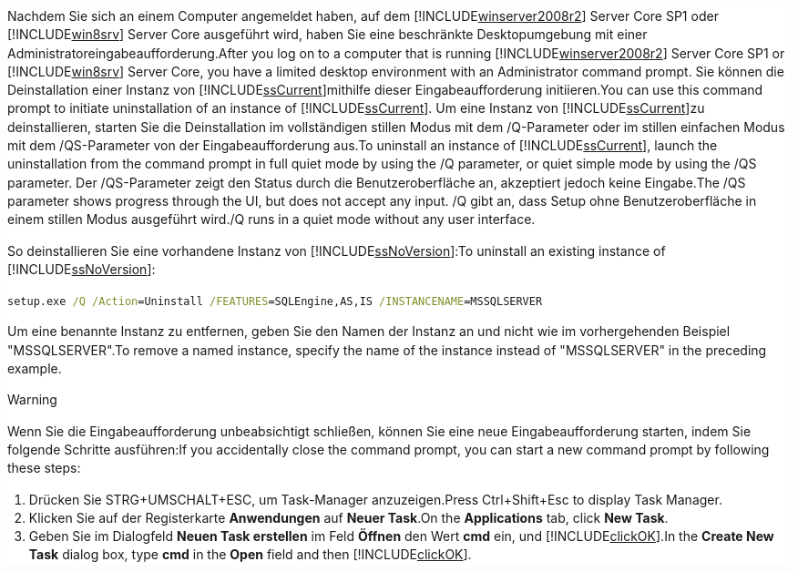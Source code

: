  <span data-ttu-id="bc44e-278">Nachdem Sie sich an einem Computer angemeldet haben, auf dem [!INCLUDE[winserver2008r2](../../includes/winserver2008r2-md.md)] Server Core SP1 oder [!INCLUDE[win8srv](../../includes/win8srv-md.md)] Server Core ausgeführt wird, haben Sie eine beschränkte Desktopumgebung mit einer Administratoreingabeaufforderung.</span><span class="sxs-lookup"><span data-stu-id="bc44e-278">After you log on to a computer that is running [!INCLUDE[winserver2008r2](../../includes/winserver2008r2-md.md)] Server Core SP1 or [!INCLUDE[win8srv](../../includes/win8srv-md.md)] Server Core, you have a limited desktop environment with an Administrator command prompt.</span></span> <span data-ttu-id="bc44e-279">Sie können die Deinstallation einer Instanz von [!INCLUDE[ssCurrent](../../includes/sscurrent-md.md)]mithilfe dieser Eingabeaufforderung initiieren.</span><span class="sxs-lookup"><span data-stu-id="bc44e-279">You can use this command prompt to initiate uninstallation of an instance of [!INCLUDE[ssCurrent](../../includes/sscurrent-md.md)].</span></span> <span data-ttu-id="bc44e-280">Um eine Instanz von [!INCLUDE[ssCurrent](../../includes/sscurrent-md.md)]zu deinstallieren, starten Sie die Deinstallation im vollständigen stillen Modus mit dem /Q-Parameter oder im stillen einfachen Modus mit dem /QS-Parameter von der Eingabeaufforderung aus.</span><span class="sxs-lookup"><span data-stu-id="bc44e-280">To uninstall an instance of [!INCLUDE[ssCurrent](../../includes/sscurrent-md.md)], launch the uninstallation from the command prompt in full quiet mode by using the /Q parameter, or quiet simple mode by using the /QS parameter.</span></span> <span data-ttu-id="bc44e-281">Der /QS-Parameter zeigt den Status durch die Benutzeroberfläche an, akzeptiert jedoch keine Eingabe.</span><span class="sxs-lookup"><span data-stu-id="bc44e-281">The /QS parameter shows progress through the UI, but does not accept any input.</span></span> <span data-ttu-id="bc44e-282">/Q gibt an, dass Setup ohne Benutzeroberfläche in einem stillen Modus ausgeführt wird.</span><span class="sxs-lookup"><span data-stu-id="bc44e-282">/Q runs in a quiet mode without any user interface.</span></span>  
  
 <span data-ttu-id="bc44e-283">So deinstallieren Sie eine vorhandene Instanz von [!INCLUDE[ssNoVersion](../../includes/ssnoversion-md.md)]:</span><span class="sxs-lookup"><span data-stu-id="bc44e-283">To uninstall an existing instance of [!INCLUDE[ssNoVersion](../../includes/ssnoversion-md.md)]:</span></span>  
  
```cmd
setup.exe /Q /Action=Uninstall /FEATURES=SQLEngine,AS,IS /INSTANCENAME=MSSQLSERVER  
```  
  
 <span data-ttu-id="bc44e-284">Um eine benannte Instanz zu entfernen, geben Sie den Namen der Instanz an und nicht wie im vorhergehenden Beispiel "MSSQLSERVER".</span><span class="sxs-lookup"><span data-stu-id="bc44e-284">To remove a named instance, specify the name of the instance instead of "MSSQLSERVER" in the preceding example.</span></span>  
  
> [!WARNING]
>  <span data-ttu-id="bc44e-285">Wenn Sie die Eingabeaufforderung unbeabsichtigt schließen, können Sie eine neue Eingabeaufforderung starten, indem Sie folgende Schritte ausführen:</span><span class="sxs-lookup"><span data-stu-id="bc44e-285">If you accidentally close the command prompt, you can start a new command prompt by following these steps:</span></span>  
> 
>  1.  <span data-ttu-id="bc44e-286">Drücken Sie STRG+UMSCHALT+ESC, um Task-Manager anzuzeigen.</span><span class="sxs-lookup"><span data-stu-id="bc44e-286">Press Ctrl+Shift+Esc to display Task Manager.</span></span>  
> 2.  <span data-ttu-id="bc44e-287">Klicken Sie auf der Registerkarte **Anwendungen** auf **Neuer Task**.</span><span class="sxs-lookup"><span data-stu-id="bc44e-287">On the **Applications** tab, click **New Task**.</span></span>  
> 3.  <span data-ttu-id="bc44e-288">Geben Sie im Dialogfeld **Neuen Task erstellen** im Feld **Öffnen** den Wert **cmd** ein, und [!INCLUDE[clickOK](../../includes/clickok-md.md)].</span><span class="sxs-lookup"><span data-stu-id="bc44e-288">In the **Create New Task** dialog box, type **cmd** in the **Open** field and then [!INCLUDE[clickOK](../../includes/clickok-md.md)].</span></span>  
  